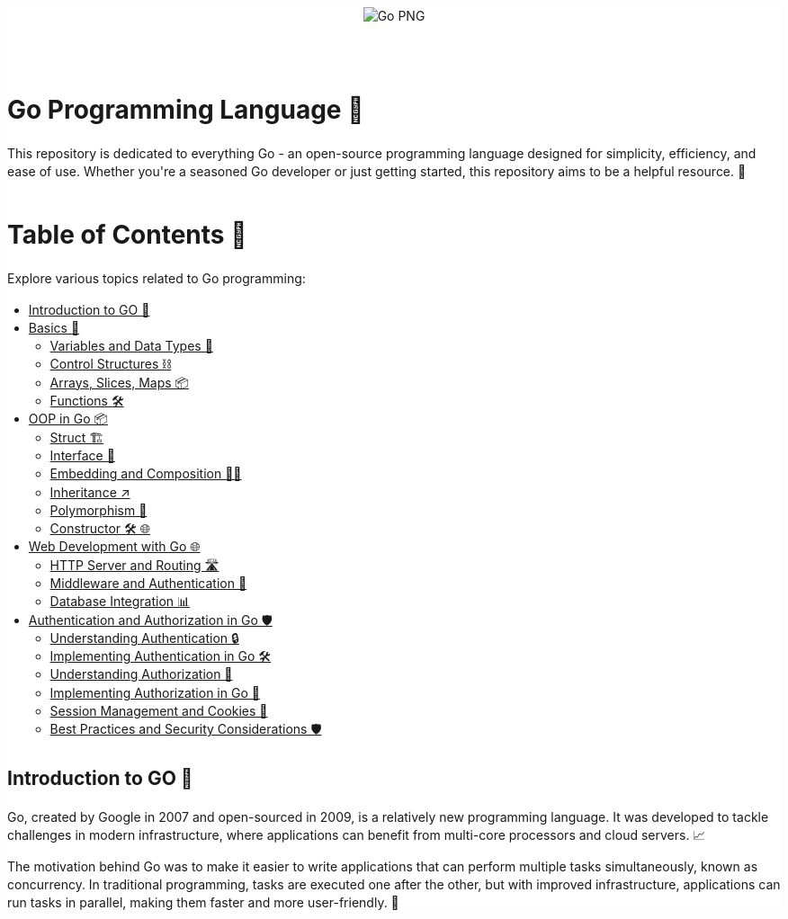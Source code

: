 <p align="center">
  <img alt="Go PNG" src="https://github.com/mutasim77/knowledge-sharing/assets/96326525/b58a68a9-afb0-495f-ab19-6acb446f3271"/>
</p>
<br/>

# Go Programming Language 🐹

This repository is dedicated to everything Go - an open-source programming language designed for simplicity, efficiency, and ease of use. Whether you're a seasoned Go developer or just getting started, this repository aims to be a helpful resource. 🚀

# Table of Contents 📜
Explore various topics related to Go programming:

- [Introduction to GO 🐹](#introduction-to-go-)
- [Basics 💎](#basics-)
  - [Variables and Data Types 👀](#variables-and-data-types-)
  - [Control Structures ⛓️](#control-structures-)
  - [Arrays, Slices, Maps 📦](#arrays-slices-maps-)
  - [Functions 🛠️](#functions-)
- [OOP in Go 📦](#oop-in-go-)
  - [Struct 🏗️](#struct-)
  - [Interface 🔄](#interface-)
  - [Embedding and Composition 🧩🔄](#embedding-and-composition-)
  - [Inheritance ↗️](#inheritance-)
  - [Polymorphism 🔀](#polymorphism-)
  - [Constructor 🛠️ 🌐](#constructor-)
- [Web Development with Go 🌐](#web-development-with-go-)
  - [HTTP Server and Routing 🛣️](#http-server-and-routing-)
  - [Middleware and Authentication 🔑](#middleware-and-authentication-)
  - [Database Integration 📊](#database-integration-)
- [Authentication and Authorization in Go 🛡️](#authentication-and-authorization-in-go-)
  - [Understanding Authentication 🔒](#understanding-authentication-)
  - [Implementing Authentication in Go 🛠️](#implementing-authentication-in-go-)
  - [Understanding Authorization 🔑](#understanding-authorization-)
  - [Implementing Authorization in Go 🚪](#implementing-authorization-in-go-)
  - [Session Management and Cookies 🍪](#session-management-and-cookies-)
  - [Best Practices and Security Considerations 🛡️](#best-practices-and-security-considerations-)

  
## Introduction to GO 🐹
Go, created by Google in 2007 and open-sourced in 2009, is a relatively new programming language. It was developed to tackle challenges in modern infrastructure, where applications can benefit from multi-core processors and cloud servers. 📈

The motivation behind Go was to make it easier to write applications that can perform multiple tasks simultaneously, known as concurrency. In traditional programming, tasks are executed one after the other, but with improved infrastructure, applications can run tasks in parallel, making them faster and more user-friendly. 🚀
